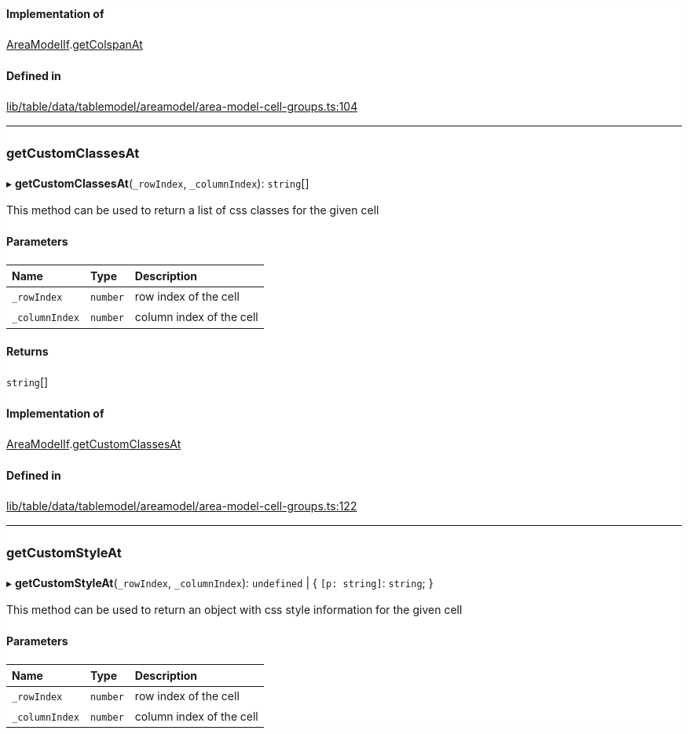 #### Implementation of

[AreaModelIf](../interfaces/AreaModelIf.md).[getColspanAt](../interfaces/AreaModelIf.md#getcolspanat)

#### Defined in

[lib/table/data/tablemodel/areamodel/area-model-cell-groups.ts:104](https://github.com/guiexperttable/ge-table/blob/65d38fc/libs/table/src/lib/table/data/tablemodel/areamodel/area-model-cell-groups.ts#L104)

___

### getCustomClassesAt

▸ **getCustomClassesAt**(`_rowIndex`, `_columnIndex`): `string`[]

This method can be used to return a list of css classes for the given cell

#### Parameters

| Name | Type | Description |
| :------ | :------ | :------ |
| `_rowIndex` | `number` | row index of the cell |
| `_columnIndex` | `number` | column index of the cell |

#### Returns

`string`[]

#### Implementation of

[AreaModelIf](../interfaces/AreaModelIf.md).[getCustomClassesAt](../interfaces/AreaModelIf.md#getcustomclassesat)

#### Defined in

[lib/table/data/tablemodel/areamodel/area-model-cell-groups.ts:122](https://github.com/guiexperttable/ge-table/blob/65d38fc/libs/table/src/lib/table/data/tablemodel/areamodel/area-model-cell-groups.ts#L122)

___

### getCustomStyleAt

▸ **getCustomStyleAt**(`_rowIndex`, `_columnIndex`): `undefined` \| \{ `[p: string]`: `string`;  }

This method can be used to return an object with css style information for the given cell

#### Parameters

| Name | Type | Description |
| :------ | :------ | :------ |
| `_rowIndex` | `number` | row index of the cell |
| `_columnIndex` | `number` | column index of the cell |
